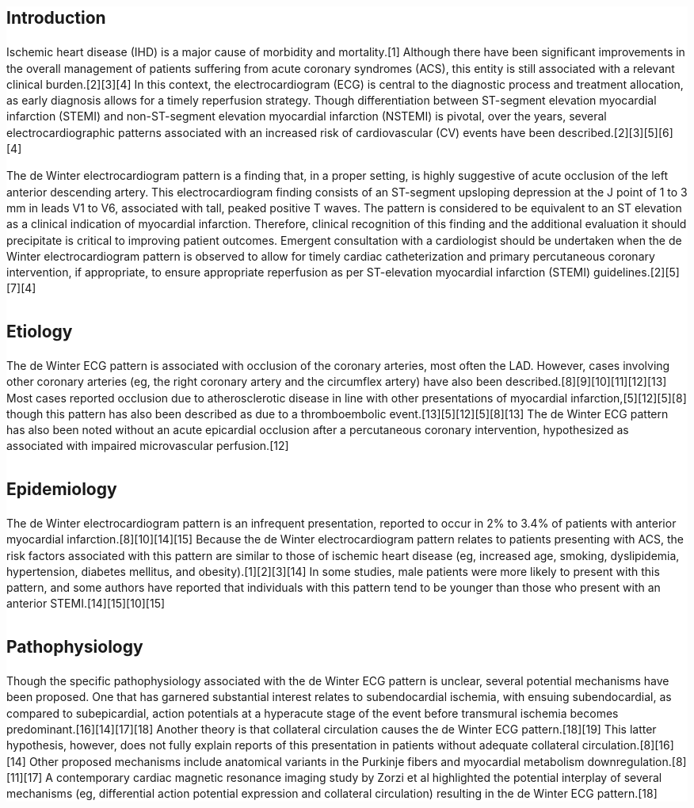 ## Introduction

Ischemic heart disease (IHD) is a major cause of morbidity and mortality.[1] Although there have been significant improvements in the overall management of patients suffering from acute coronary syndromes (ACS), this entity is still associated with a relevant clinical burden.[2][3][4] In this context, the electrocardiogram (ECG) is central to the diagnostic process and treatment allocation, as early diagnosis allows for a timely reperfusion strategy. Though differentiation between ST-segment elevation myocardial infarction (STEMI) and non-ST-segment elevation myocardial infarction (NSTEMI) is pivotal, over the years, several electrocardiographic patterns associated with an increased risk of cardiovascular (CV) events have been described.[2][3][5][6][4]

The de Winter electrocardiogram pattern is a finding that, in a proper setting, is highly suggestive of acute occlusion of the left anterior descending artery. This electrocardiogram finding consists of an ST-segment upsloping depression at the J point of 1 to 3 mm in leads V1 to V6, associated with tall, peaked positive T waves. The pattern is considered to be equivalent to an ST elevation as a clinical indication of myocardial infarction. Therefore, clinical recognition of this finding and the additional evaluation it should precipitate is critical to improving patient outcomes. Emergent consultation with a cardiologist should be undertaken when the de Winter electrocardiogram pattern is observed to allow for timely cardiac catheterization and primary percutaneous coronary intervention, if appropriate, to ensure appropriate reperfusion as per ST-elevation myocardial infarction (STEMI) guidelines.[2][5][7][4]

## Etiology

The de Winter ECG pattern is associated with occlusion of the coronary arteries, most often the LAD. However, cases involving other coronary arteries (eg, the right coronary artery and the circumflex artery) have also been described.[8][9][10][11][12][13] Most cases reported occlusion due to atherosclerotic disease in line with other presentations of myocardial infarction,[5][12][5][8] though this pattern has also been described as due to a thromboembolic event.[13][5][12][5][8][13] The de Winter ECG pattern has also been noted without an acute epicardial occlusion after a percutaneous coronary intervention, hypothesized as associated with impaired microvascular perfusion.[12]

## Epidemiology

The de Winter electrocardiogram pattern is an infrequent presentation, reported to occur in 2% to 3.4% of patients with anterior myocardial infarction.[8][10][14][15] Because the de Winter electrocardiogram pattern relates to patients presenting with ACS, the risk factors associated with this pattern are similar to those of ischemic heart disease (eg, increased age, smoking, dyslipidemia, hypertension, diabetes mellitus, and obesity).[1][2][3][14] In some studies, male patients were more likely to present with this pattern, and some authors have reported that individuals with this pattern tend to be younger than those who present with an anterior STEMI.[14][15][10][15]

## Pathophysiology

Though the specific pathophysiology associated with the de Winter ECG pattern is unclear, several potential mechanisms have been proposed. One that has garnered substantial interest relates to subendocardial ischemia, with ensuing subendocardial, as compared to subepicardial, action potentials at a hyperacute stage of the event before transmural ischemia becomes predominant.[16][14][17][18] Another theory is that collateral circulation causes the de Winter ECG pattern.[18][19] This latter hypothesis, however, does not fully explain reports of this presentation in patients without adequate collateral circulation.[8][16][14] Other proposed mechanisms include anatomical variants in the Purkinje fibers and myocardial metabolism downregulation.[8][11][17] A contemporary cardiac magnetic resonance imaging study by Zorzi et al highlighted the potential interplay of several mechanisms (eg, differential action potential expression and collateral circulation) resulting in the de Winter ECG pattern.[18]
